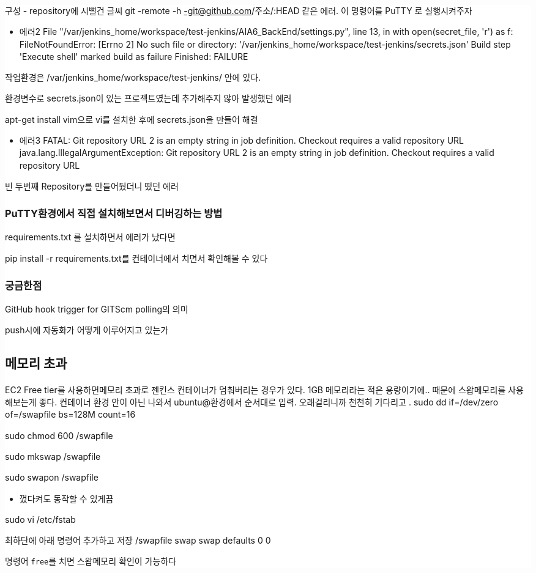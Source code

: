 구성 - repository에 시뻘건 글씨 git -remote -h -git@github.com/주소/:HEAD 같은 에러. 이 명령어를 PuTTY 로 실행시켜주자

- 에러2
  File "/var/jenkins_home/workspace/test-jenkins/AIA6_BackEnd/settings.py", line 13, in <module>
  with open(secret_file, 'r') as f:
  FileNotFoundError: [Errno 2] No such file or directory: '/var/jenkins_home/workspace/test-jenkins/secrets.json'
  Build step 'Execute shell' marked build as failure
  Finished: FAILURE

작업환경은 /var/jenkins_home/workspace/test-jenkins/ 안에 있다.

환경변수로 secrets.json이 있는 프로젝트였는데 추가해주지 않아 발생했던 에러

apt-get install vim으로 vi를 설치한 후에 secrets.json을 만들어 해결

- 에러3
  FATAL: Git repository URL 2 is an empty string in job definition. Checkout requires a valid repository URL
  java.lang.IllegalArgumentException: Git repository URL 2 is an empty string in job definition. Checkout requires a valid repository URL

빈 두번째 Repository를 만들어뒀더니 떴던 에러

### PuTTY환경에서 직접 설치해보면서 디버깅하는 방법

requirements.txt 를 설치하면서 에러가 났다면

pip install -r requirements.txt를 컨테이너에서 치면서 확인해볼 수 있다

### 궁금한점

GitHub hook trigger for GITScm polling의 의미

push시에 자동화가 어떻게 이루어지고 있는가

## 메모리 초과

EC2 Free tier를 사용하면메모리 초과로 젠킨스 컨테이너가 멈춰버리는 경우가 있다.
1GB 메모리라는 적은 용량이기에..
때문에 스왑메모리를 사용해보는게 좋다.
컨테이너 환경 안이 아닌 나와서 ubuntu@환경에서 순서대로 입력. 오래걸리니까 천천히 기다리고 .
sudo dd if=/dev/zero of=/swapfile bs=128M count=16

sudo chmod 600 /swapfile

sudo mkswap /swapfile

sudo swapon /swapfile

- 껐다켜도 동작할 수 있게끔

sudo vi /etc/fstab

최하단에 아래 명령어 추가하고 저장
/swapfile swap swap defaults 0 0

명령어 `free`를 치면 스왑메모리 확인이 가능하다
